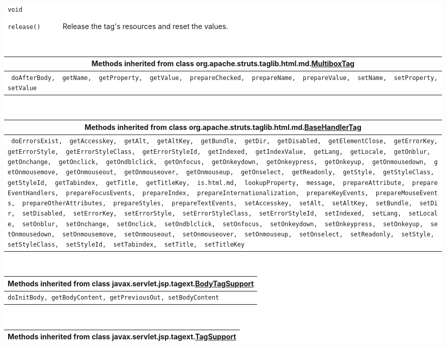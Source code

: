 ` void`

` release()`
           Release the tag's resources and reset the values.

 <span id="methods_inherited_from_class_org.apache.struts.taglib.html.md.MultiboxTag"></span>

| **Methods inherited from class org.apache.struts.taglib.html.md.[MultiboxTag](../../../../../../org/apache/struts/taglib/html/MultiboxTag.html "class in org.apache.struts.taglib.html")** |
|-----------------------------------------------------------------------------------------------------------------------------------------------------------------------------------------|
| ` doAfterBody,  getName,  getProperty,  getValue,  prepareChecked,  prepareName,  prepareValue,  setName,  setProperty,  setValue`                                                      |

 <span id="methods_inherited_from_class_org.apache.struts.taglib.html.md.BaseHandlerTag"></span>

| **Methods inherited from class org.apache.struts.taglib.html.md.[BaseHandlerTag](../../../../../../org/apache/struts/taglib/html/BaseHandlerTag.html "class in org.apache.struts.taglib.html")**                                                                                                                                                                                                                                                                                                                                                                                                                                                                                                                                                                                                                                                                                                                                                                                                                                                                                                                                                                                                                                                                                                    |
|--------------------------------------------------------------------------------------------------------------------------------------------------------------------------------------------------------------------------------------------------------------------------------------------------------------------------------------------------------------------------------------------------------------------------------------------------------------------------------------------------------------------------------------------------------------------------------------------------------------------------------------------------------------------------------------------------------------------------------------------------------------------------------------------------------------------------------------------------------------------------------------------------------------------------------------------------------------------------------------------------------------------------------------------------------------------------------------------------------------------------------------------------------------------------------------------------------------------------------------------------------------------------------------------------|
| ` doErrorsExist,  getAccesskey,  getAlt,  getAltKey,  getBundle,  getDir,  getDisabled,  getElementClose,  getErrorKey,  getErrorStyle,  getErrorStyleClass,  getErrorStyleId,  getIndexed,  getIndexValue,  getLang,  getLocale,  getOnblur,  getOnchange,  getOnclick,  getOndblclick,  getOnfocus,  getOnkeydown,  getOnkeypress,  getOnkeyup,  getOnmousedown,  getOnmousemove,  getOnmouseout,  getOnmouseover,  getOnmouseup,  getOnselect,  getReadonly,  getStyle,  getStyleClass,  getStyleId,  getTabindex,  getTitle,  getTitleKey,  is.html.md,  lookupProperty,  message,  prepareAttribute,  prepareEventHandlers,  prepareFocusEvents,  prepareIndex,  prepareInternationalization,  prepareKeyEvents,  prepareMouseEvents,  prepareOtherAttributes,  prepareStyles,  prepareTextEvents,  setAccesskey,  setAlt,  setAltKey,  setBundle,  setDir,  setDisabled,  setErrorKey,  setErrorStyle,  setErrorStyleClass,  setErrorStyleId,  setIndexed,  setLang,  setLocale,  setOnblur,  setOnchange,  setOnclick,  setOndblclick,  setOnfocus,  setOnkeydown,  setOnkeypress,  setOnkeyup,  setOnmousedown,  setOnmousemove,  setOnmouseout,  setOnmouseover,  setOnmouseup,  setOnselect,  setReadonly,  setStyle,  setStyleClass,  setStyleId,  setTabindex,  setTitle,  setTitleKey` |

 <span id="methods_inherited_from_class_javax.servlet.jsp.tagext.BodyTagSupport"></span>

| **Methods inherited from class javax.servlet.jsp.tagext.[BodyTagSupport](http://java.sun.com/j2ee/1.4/docs/api/javax/servlet/jsp/tagext/BodyTagSupport.html.md?is-external=true "class or interface in javax.servlet.jsp.tagext")** |
|----------------------------------------------------------------------------------------------------------------------------------------------------------------------------------------------------------------------------------|
| `doInitBody, getBodyContent, getPreviousOut, setBodyContent`                                                                                                                                                                     |

 <span id="methods_inherited_from_class_javax.servlet.jsp.tagext.TagSupport"></span>

| **Methods inherited from class javax.servlet.jsp.tagext.[TagSupport](http://java.sun.com/j2ee/1.4/docs/api/javax/servlet/jsp/tagext/TagSupport.html.md?is-external=true "class or interface in javax.servlet.jsp.tagext")** |
|--------------------------------------------------------------------------------------------------------------------------------------------------------------------------------------------------------------------------|
